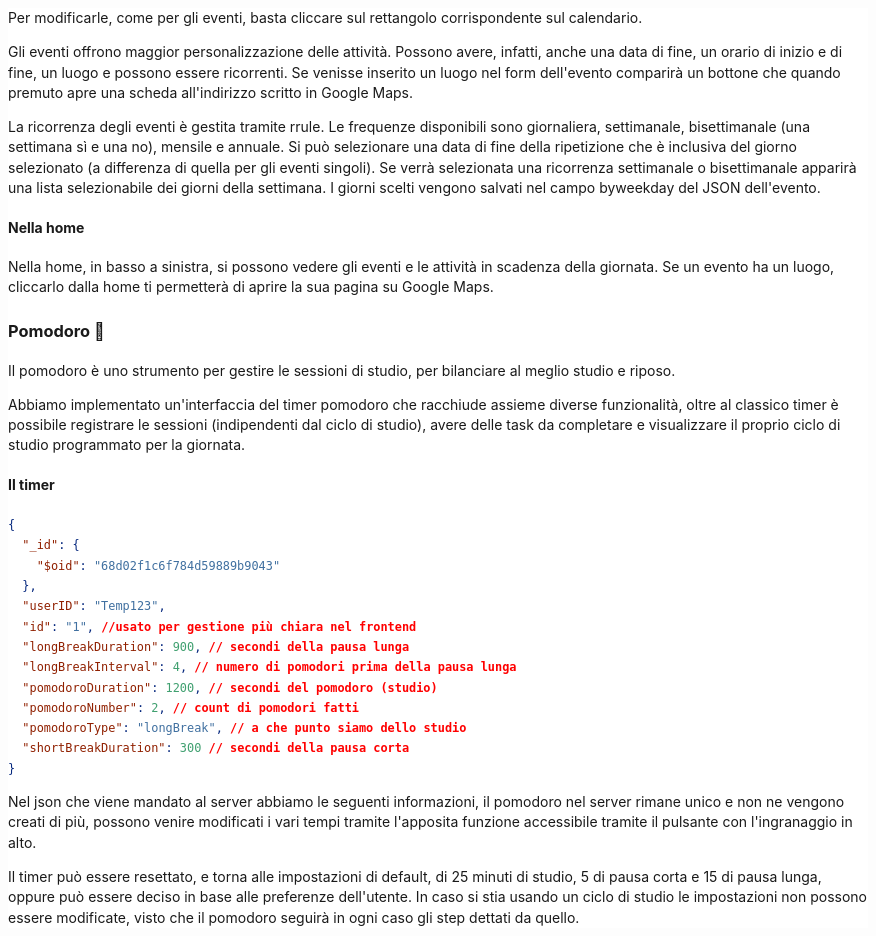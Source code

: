 Per modificarle, come per gli eventi, basta cliccare sul rettangolo corrispondente sul calendario.

Gli eventi offrono maggior personalizzazione delle attività. Possono avere, infatti, anche una data di fine, un orario di inizio e di fine, un luogo e possono essere ricorrenti. Se venisse inserito un luogo nel form dell'evento comparirà un bottone che quando premuto apre una scheda all'indirizzo scritto in Google Maps.

La ricorrenza degli eventi è gestita tramite rrule. Le frequenze disponibili sono giornaliera, settimanale, bisettimanale (una settimana sì e una no), mensile e annuale. Si può selezionare una data di fine della ripetizione che è inclusiva del giorno selezionato (a differenza di quella per gli eventi singoli). Se verrà selezionata una ricorrenza settimanale o bisettimanale apparirà una lista selezionabile dei giorni della settimana. I giorni scelti vengono salvati nel campo byweekday del JSON dell'evento.

#### Nella home

Nella home, in basso a sinistra, si possono vedere gli eventi e le attività in scadenza della giornata. Se un evento ha un luogo, cliccarlo dalla home ti permetterà di aprire la sua pagina su Google Maps.

### Pomodoro 🍅

Il pomodoro è uno strumento per gestire le sessioni di studio, per bilanciare al meglio studio e riposo.

Abbiamo implementato un'interfaccia del timer pomodoro che racchiude assieme diverse funzionalità, oltre al classico timer è possibile registrare le sessioni (indipendenti dal ciclo di studio), avere delle task da completare e visualizzare il proprio ciclo di studio programmato per la giornata.

#### Il timer

```json
{
  "_id": {
    "$oid": "68d02f1c6f784d59889b9043"
  },
  "userID": "Temp123",
  "id": "1", //usato per gestione più chiara nel frontend
  "longBreakDuration": 900, // secondi della pausa lunga
  "longBreakInterval": 4, // numero di pomodori prima della pausa lunga
  "pomodoroDuration": 1200, // secondi del pomodoro (studio)
  "pomodoroNumber": 2, // count di pomodori fatti
  "pomodoroType": "longBreak", // a che punto siamo dello studio
  "shortBreakDuration": 300 // secondi della pausa corta
}
```

Nel json che viene mandato al server abbiamo le seguenti informazioni, il pomodoro nel server rimane unico e non ne vengono creati di più, possono venire modificati i vari tempi tramite l'apposita funzione accessibile tramite il pulsante con l'ingranaggio in alto.

Il timer può essere resettato, e torna alle impostazioni di default, di 25 minuti di studio, 5 di pausa corta e 15 di pausa lunga, oppure può essere deciso in base alle preferenze dell'utente. In caso si stia usando un ciclo di studio le impostazioni non possono essere modificate, visto che il pomodoro seguirà in ogni caso gli step dettati da quello.
